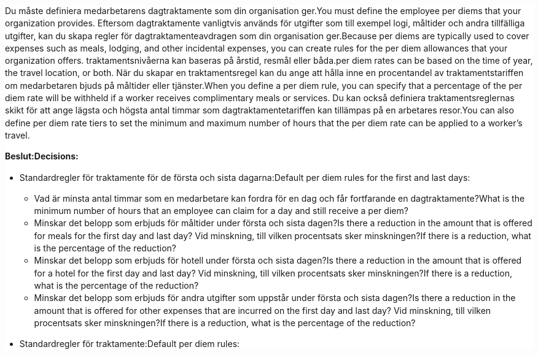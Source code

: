 <span data-ttu-id="8a77f-117">Du måste definiera medarbetarens dagtraktamente som din organisation ger.</span><span class="sxs-lookup"><span data-stu-id="8a77f-117">You must define the employee per diems that your organization provides.</span></span> <span data-ttu-id="8a77f-118">Eftersom dagtraktamente vanligtvis används för utgifter som till exempel logi, måltider och andra tillfälliga utgifter, kan du skapa regler för dagtraktamenteavdragen som din organisation ger.</span><span class="sxs-lookup"><span data-stu-id="8a77f-118">Because per diems are typically used to cover expenses such as meals, lodging, and other incidental expenses, you can create rules for the per diem allowances that your organization offers.</span></span> <span data-ttu-id="8a77f-119">traktamentsnivåerna kan baseras på årstid, resmål eller båda.</span><span class="sxs-lookup"><span data-stu-id="8a77f-119">per diem rates can be based on the time of year, the travel location, or both.</span></span> <span data-ttu-id="8a77f-120">När du skapar en traktamentsregel kan du ange att hålla inne en procentandel av traktamentstariffen om medarbetaren bjuds på måltider eller tjänster.</span><span class="sxs-lookup"><span data-stu-id="8a77f-120">When you define a per diem rule, you can specify that a percentage of the per diem rate will be withheld if a worker receives complimentary meals or services.</span></span> <span data-ttu-id="8a77f-121">Du kan också definiera traktamentsreglernas skikt för att ange lägsta och högsta antal timmar som dagtraktamentetariffen kan tillämpas på en arbetares resor.</span><span class="sxs-lookup"><span data-stu-id="8a77f-121">You can also define per diem rate tiers to set the minimum and maximum number of hours that the per diem rate can be applied to a worker’s travel.</span></span>

<span data-ttu-id="8a77f-122">**Beslut:**</span><span class="sxs-lookup"><span data-stu-id="8a77f-122">**Decisions:**</span></span>

- <span data-ttu-id="8a77f-123">Standardregler för traktamente för de första och sista dagarna:</span><span class="sxs-lookup"><span data-stu-id="8a77f-123">Default per diem rules for the first and last days:</span></span>

    - <span data-ttu-id="8a77f-124">Vad är minsta antal timmar som en medarbetare kan fordra för en dag och får fortfarande en dagtraktamente?</span><span class="sxs-lookup"><span data-stu-id="8a77f-124">What is the minimum number of hours that an employee can claim for a day and still receive a per diem?</span></span>
    - <span data-ttu-id="8a77f-125">Minskar det belopp som erbjuds för måltider under första och sista dagen?</span><span class="sxs-lookup"><span data-stu-id="8a77f-125">Is there a reduction in the amount that is offered for meals for the first day and last day?</span></span> <span data-ttu-id="8a77f-126">Vid minskning, till vilken procentsats sker minskningen?</span><span class="sxs-lookup"><span data-stu-id="8a77f-126">If there is a reduction, what is the percentage of the reduction?</span></span>
    - <span data-ttu-id="8a77f-127">Minskar det belopp som erbjuds för hotell under första och sista dagen?</span><span class="sxs-lookup"><span data-stu-id="8a77f-127">Is there a reduction in the amount that is offered for a hotel for the first day and last day?</span></span> <span data-ttu-id="8a77f-128">Vid minskning, till vilken procentsats sker minskningen?</span><span class="sxs-lookup"><span data-stu-id="8a77f-128">If there is a reduction, what is the percentage of the reduction?</span></span>
    - <span data-ttu-id="8a77f-129">Minskar det belopp som erbjuds för andra utgifter som uppstår under första och sista dagen?</span><span class="sxs-lookup"><span data-stu-id="8a77f-129">Is there a reduction in the amount that is offered for other expenses that are incurred on the first day and last day?</span></span> <span data-ttu-id="8a77f-130">Vid minskning, till vilken procentsats sker minskningen?</span><span class="sxs-lookup"><span data-stu-id="8a77f-130">If there is a reduction, what is the percentage of the reduction?</span></span>

- <span data-ttu-id="8a77f-131">Standardregler för traktamente:</span><span class="sxs-lookup"><span data-stu-id="8a77f-131">Default per diem rules:</span></span>
